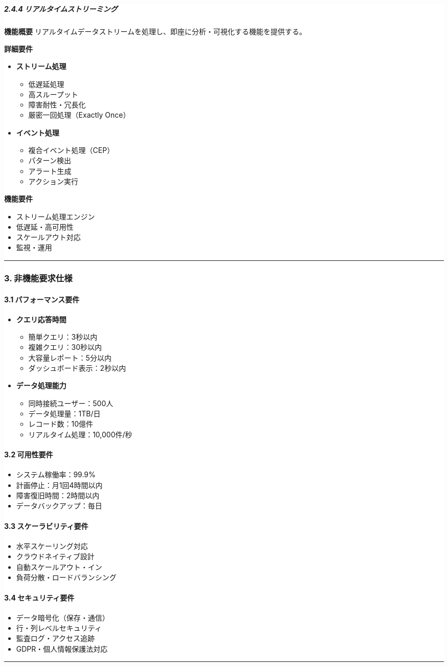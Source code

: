 ##### 2.4.4 リアルタイムストリーミング
**機能概要**
リアルタイムデータストリームを処理し、即座に分析・可視化する機能を提供する。

**詳細要件**
- **ストリーム処理**
  - 低遅延処理
  - 高スループット
  - 障害耐性・冗長化
  - 厳密一回処理（Exactly Once）

- **イベント処理**
  - 複合イベント処理（CEP）
  - パターン検出
  - アラート生成
  - アクション実行

**機能要件**
- ストリーム処理エンジン
- 低遅延・高可用性
- スケールアウト対応
- 監視・運用

---

### 3. 非機能要求仕様

#### 3.1 パフォーマンス要件
- **クエリ応答時間**
  - 簡単クエリ：3秒以内
  - 複雑クエリ：30秒以内
  - 大容量レポート：5分以内
  - ダッシュボード表示：2秒以内

- **データ処理能力**
  - 同時接続ユーザー：500人
  - データ処理量：1TB/日
  - レコード数：10億件
  - リアルタイム処理：10,000件/秒

#### 3.2 可用性要件
- システム稼働率：99.9%
- 計画停止：月1回4時間以内
- 障害復旧時間：2時間以内
- データバックアップ：毎日

#### 3.3 スケーラビリティ要件
- 水平スケーリング対応
- クラウドネイティブ設計
- 自動スケールアウト・イン
- 負荷分散・ロードバランシング

#### 3.4 セキュリティ要件
- データ暗号化（保存・通信）
- 行・列レベルセキュリティ
- 監査ログ・アクセス追跡
- GDPR・個人情報保護法対応

---